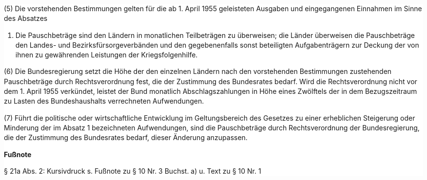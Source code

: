 </div>

<div class="jurAbsatz">

(5) Die vorstehenden Bestimmungen gelten für die ab 1. April 1955
geleisteten Ausgaben und eingegangenen Einnahmen im Sinne des Absatzes
1. Die Pauschbeträge sind den Ländern in monatlichen Teilbeträgen zu
überweisen; die Länder überweisen die Pauschbeträge den Landes- und
Bezirksfürsorgeverbänden und den gegebenenfalls sonst beteiligten
Aufgabenträgern zur Deckung der von ihnen zu gewährenden Leistungen der
Kriegsfolgenhilfe.

</div>

<div class="jurAbsatz">

(6) Die Bundesregierung setzt die Höhe der den einzelnen Ländern nach
den vorstehenden Bestimmungen zustehenden Pauschbeträge durch
Rechtsverordnung fest, die der Zustimmung des Bundesrates bedarf. Wird
die Rechtsverordnung nicht vor dem 1. April 1955 verkündet, leistet der
Bund monatlich Abschlagszahlungen in Höhe eines Zwölftels der in dem
Bezugszeitraum zu Lasten des Bundeshaushalts verrechneten Aufwendungen.

</div>

<div class="jurAbsatz">

(7) Führt die politische oder wirtschaftliche Entwicklung im
Geltungsbereich des Gesetzes zu einer erheblichen Steigerung oder
Minderung der im Absatz 1 bezeichneten Aufwendungen, sind die
Pauschbeträge durch Rechtsverordnung der Bundesregierung, die der
Zustimmung des Bundesrates bedarf, dieser Änderung anzupassen.

</div>

</div>

</div>

</div>

<div>

  
**Fußnote**

<div class="jnhtml">

<div>

<div class="jurAbsatz">

§ 21a Abs. 2: Kursivdruck s. Fußnote zu § 10 Nr. 3 Buchst. a) u. Text zu
§ 10 Nr. 1

</div>

</div>

</div>
